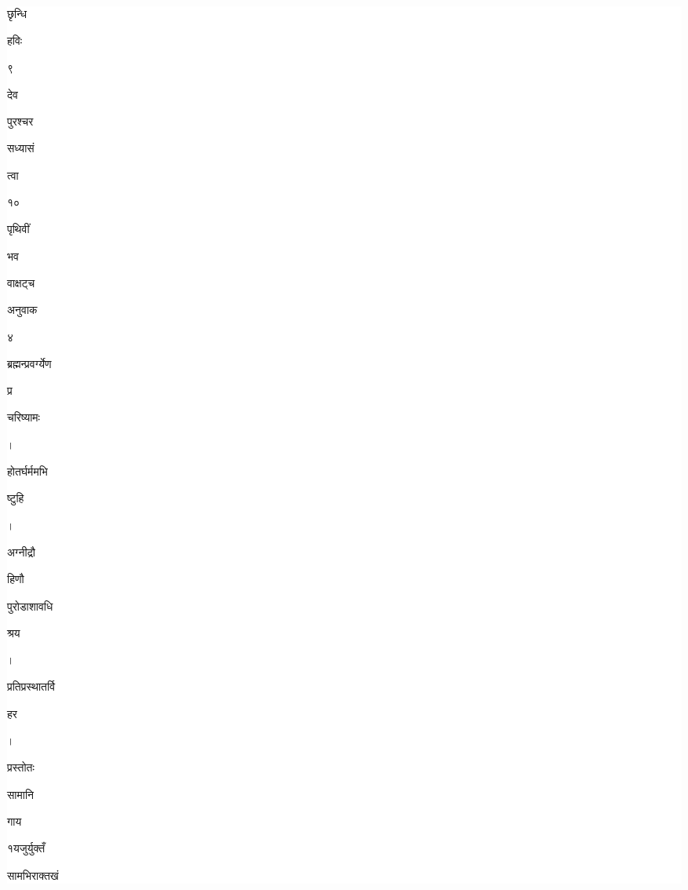 छृन्धि

हविः

९

देव

पुरश्चर

सध्यासं

त्वा

१०

पृथिवीं

भव

वाक्षट्च

अनुवाक

४

ब्रह्मन्प्रवर्ग्येण

प्र

चरिष्यामः

।

होतर्घर्ममभि

ष्टुहि

।

अग्नीद्रौ

हिणौ

पुरोडाशावधि

श्रय

।

प्रतिप्रस्थातर्वि

हर

।

प्रस्तोतः

सामानि

गाय

१यजुर्युक्तँ

सामभिराक्तखं
